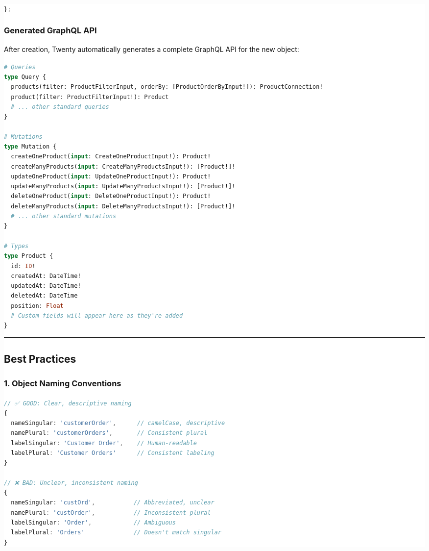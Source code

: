 ```typescript
};
```

### Generated GraphQL API

After creation, Twenty automatically generates a complete GraphQL API for the new object:

```graphql
# Queries
type Query {
  products(filter: ProductFilterInput, orderBy: [ProductOrderByInput!]): ProductConnection!
  product(filter: ProductFilterInput!): Product
  # ... other standard queries
}

# Mutations  
type Mutation {
  createOneProduct(input: CreateOneProductInput!): Product!
  createManyProducts(input: CreateManyProductsInput!): [Product!]!
  updateOneProduct(input: UpdateOneProductInput!): Product!
  updateManyProducts(input: UpdateManyProductsInput!): [Product!]!
  deleteOneProduct(input: DeleteOneProductInput!): Product!
  deleteManyProducts(input: DeleteManyProductsInput!): [Product!]!
  # ... other standard mutations
}

# Types
type Product {
  id: ID!
  createdAt: DateTime!
  updatedAt: DateTime!
  deletedAt: DateTime
  position: Float
  # Custom fields will appear here as they're added
}
```

---

## Best Practices

### 1. **Object Naming Conventions**

```typescript
// ✅ GOOD: Clear, descriptive naming
{
  nameSingular: 'customerOrder',      // camelCase, descriptive
  namePlural: 'customerOrders',       // Consistent plural
  labelSingular: 'Customer Order',    // Human-readable
  labelPlural: 'Customer Orders'      // Consistent labeling
}

// ❌ BAD: Unclear, inconsistent naming
{
  nameSingular: 'custOrd',           // Abbreviated, unclear
  namePlural: 'custOrder',           // Inconsistent plural
  labelSingular: 'Order',            // Ambiguous
  labelPlural: 'Orders'              // Doesn't match singular
}
```
